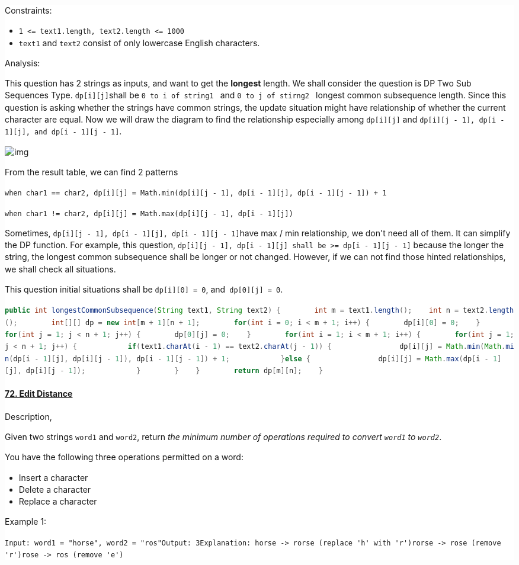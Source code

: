 Constraints:

- `1 <= text1.length, text2.length <= 1000`
- `text1` and `text2` consist of only lowercase English characters.

Analysis:

This question has 2 strings as inputs, and want to get the **longest** length. We shall consider the question is DP Two Sub Sequences Type. `dp[i][j]`shall be `0 to i of string1 `  and  `0 to j of stirng2 ` longest common subsequence length. Since this question is asking whether the strings have common strings, the update situation might have relationship of whether the current character are equal. Now we will draw the diagram to find the relationship especially among `dp[i][j]` and `dp[i][j - 1], dp[i - 1][j], and dp[i - 1][j - 1]`.

![img](longestComSub.png)

From the result table, we can find 2 patterns

`when char1 == char2, dp[i][j] = Math.min(dp[i][j - 1], dp[i - 1][j], dp[i - 1][j - 1]) + 1`

`when char1 != char2, dp[i][j] = Math.max(dp[i][j - 1], dp[i - 1][j])`

Sometimes, `dp[i][j - 1], dp[i - 1][j], dp[i - 1][j - 1]`have max / min relationship, we don't need all of them. It can simplify the DP function. For example, this question, `dp[i][j - 1], dp[i - 1][j] shall be >= dp[i - 1][j - 1]` because the longer the string, the longest common subsequence shall be longer or not changed. However, if we can not find those hinted relationships, we shall check all situations.

This question initial situations shall be `dp[i][0] = 0`, and` dp[0][j] = 0`.

```java
public int longestCommonSubsequence(String text1, String text2) {        int m = text1.length();    int n = text2.length();        int[][] dp = new int[m + 1][n + 1];        for(int i = 0; i < m + 1; i++) {        dp[i][0] = 0;    }        for(int j = 1; j < n + 1; j++) {        dp[0][j] = 0;    }        for(int i = 1; i < m + 1; i++) {        for(int j = 1; j < n + 1; j++) {            if(text1.charAt(i - 1) == text2.charAt(j - 1)) {                dp[i][j] = Math.min(Math.min(dp[i - 1][j], dp[i][j - 1]), dp[i - 1][j - 1]) + 1;            }else {                dp[i][j] = Math.max(dp[i - 1][j], dp[i][j - 1]);            }        }    }        return dp[m][n];    }
```



#### [72. Edit Distance](https://leetcode.com/problems/edit-distance/)

Description,

Given two strings `word1` and `word2`, return *the minimum number of operations required to convert `word1` to `word2`*.

You have the following three operations permitted on a word:

- Insert a character
- Delete a character
- Replace a character

 Example 1:

```
Input: word1 = "horse", word2 = "ros"Output: 3Explanation: horse -> rorse (replace 'h' with 'r')rorse -> rose (remove 'r')rose -> ros (remove 'e')
```
